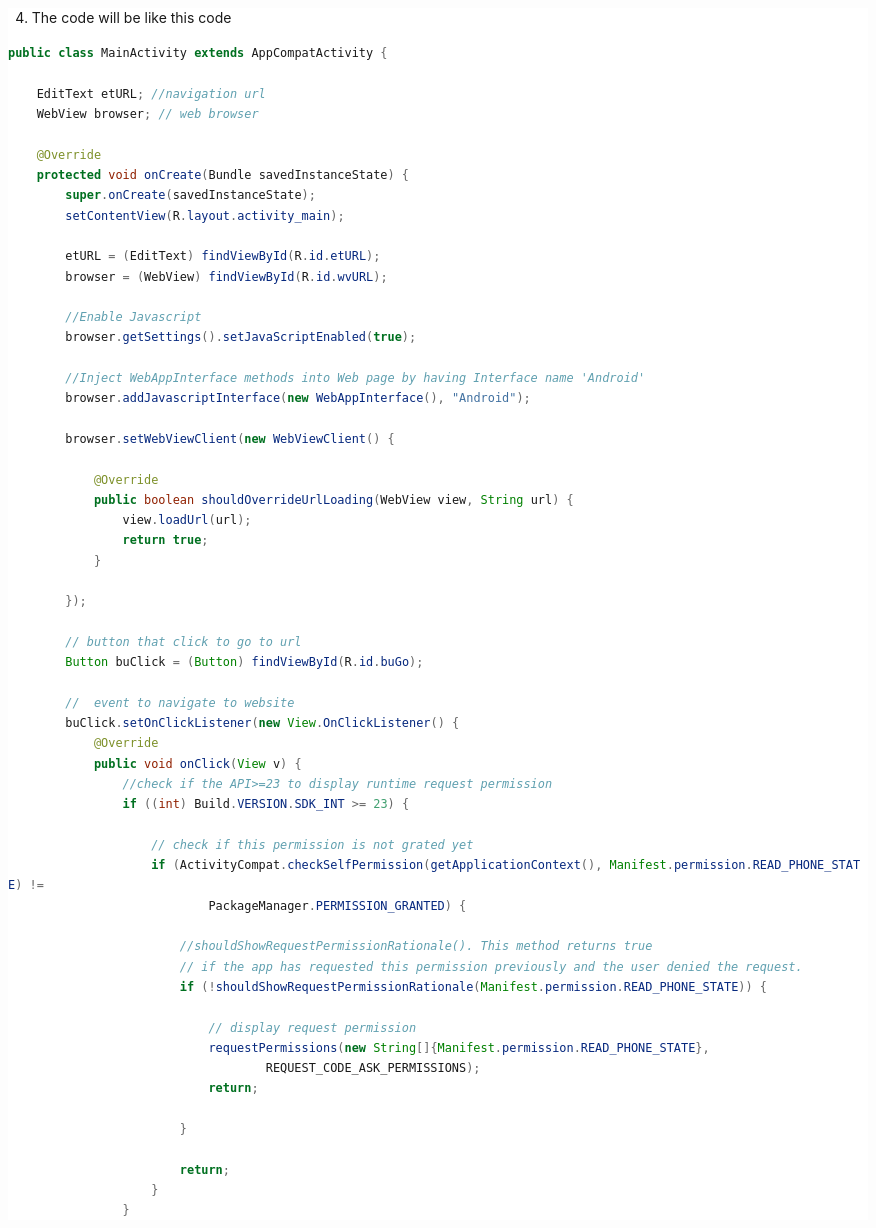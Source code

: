 4. The code will be like this code

```java
public class MainActivity extends AppCompatActivity {

    EditText etURL; //navigation url
    WebView browser; // web browser

    @Override
    protected void onCreate(Bundle savedInstanceState) {
        super.onCreate(savedInstanceState);
        setContentView(R.layout.activity_main);

        etURL = (EditText) findViewById(R.id.etURL);
        browser = (WebView) findViewById(R.id.wvURL);

        //Enable Javascript
        browser.getSettings().setJavaScriptEnabled(true);

        //Inject WebAppInterface methods into Web page by having Interface name 'Android'
        browser.addJavascriptInterface(new WebAppInterface(), "Android");

        browser.setWebViewClient(new WebViewClient() {

            @Override
            public boolean shouldOverrideUrlLoading(WebView view, String url) {
                view.loadUrl(url);
                return true;
            }

        });

        // button that click to go to url
        Button buClick = (Button) findViewById(R.id.buGo);

        //  event to navigate to website
        buClick.setOnClickListener(new View.OnClickListener() {
            @Override
            public void onClick(View v) {
                //check if the API>=23 to display runtime request permission
                if ((int) Build.VERSION.SDK_INT >= 23) {

                    // check if this permission is not grated yet
                    if (ActivityCompat.checkSelfPermission(getApplicationContext(), Manifest.permission.READ_PHONE_STATE) !=
                            PackageManager.PERMISSION_GRANTED) {

                        //shouldShowRequestPermissionRationale(). This method returns true
                        // if the app has requested this permission previously and the user denied the request.
                        if (!shouldShowRequestPermissionRationale(Manifest.permission.READ_PHONE_STATE)) {

                            // display request permission
                            requestPermissions(new String[]{Manifest.permission.READ_PHONE_STATE},
                                    REQUEST_CODE_ASK_PERMISSIONS);
                            return;

                        }

                        return;
                    }
                }

```